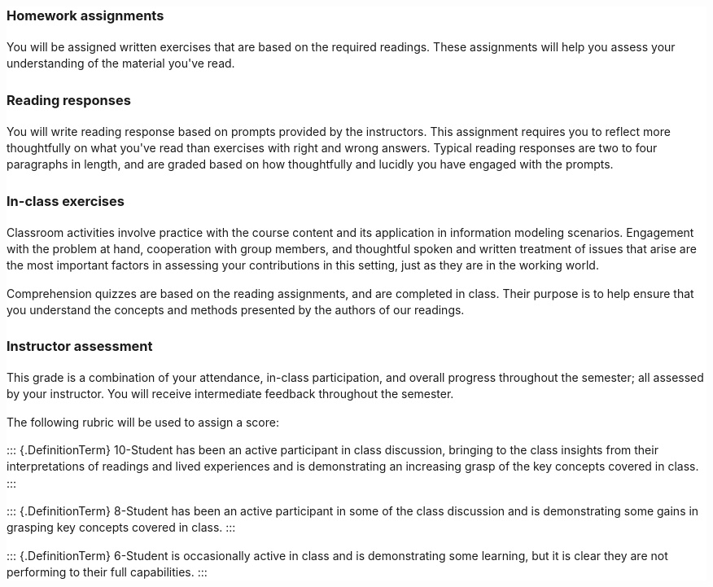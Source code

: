 ### Homework assignments

You will be assigned written exercises that are based on the required
readings. These assignments will help you assess your understanding of
the material you\'ve read.

### Reading responses

You will write reading response based on prompts provided by the
instructors. This assignment requires you to reflect more thoughtfully
on what you\'ve read than exercises with right and wrong answers.
Typical reading responses are two to four paragraphs in length, and are
graded based on how thoughtfully and lucidly you have engaged with the
prompts.

### In-class exercises

Classroom activities involve practice with the course content and its
application in information modeling scenarios. Engagement with the
problem at hand, cooperation with group members, and thoughtful spoken
and written treatment of issues that arise are the most important
factors in assessing your contributions in this setting, just as they
are in the working world.

Comprehension quizzes are based on the reading assignments, and are
completed in class. Their purpose is to help ensure that you understand
the concepts and methods presented by the authors of our readings.

### Instructor assessment

This grade is a combination of your attendance, in-class participation,
and overall progress throughout the semester; all assessed by your
instructor. You will receive intermediate feedback throughout the
semester.

The following rubric will be used to assign a score:

::: {.DefinitionTerm}
10-Student has been an active participant in class discussion, bringing
to the class insights from their interpretations of readings and lived
experiences and is demonstrating an increasing grasp of the key concepts
covered in class.
:::

::: {.DefinitionTerm}
8-Student has been an active participant in some of the class discussion
and is demonstrating some gains in grasping key concepts covered in
class.
:::

::: {.DefinitionTerm}
6-Student is occasionally active in class and is demonstrating some
learning, but it is clear they are not performing to their full
capabilities.
:::
